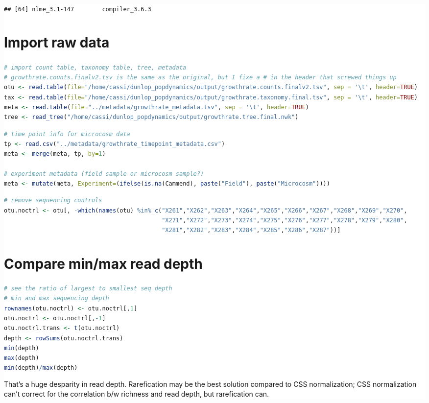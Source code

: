     ## [64] nlme_3.1-147        compiler_3.6.3

# Import raw data

``` r
# import count table, taxonomy table, tree, metadata
# growthrate.counts.finalv2.tsv is the same as the original, but I fixe a # in the header that screwed things up
otu <- read.table(file="/home/cassi/dunlop_popdynamics/output/growthrate.counts.finalv2.tsv", sep = '\t', header=TRUE)
tax <- read.table(file="/home/cassi/dunlop_popdynamics/output/growthrate.taxonomy.final.tsv", sep = '\t', header=TRUE)
meta <- read.table(file="../metadata/growthrate_metadata.tsv", sep = '\t', header=TRUE)
tree <- read_tree("/home/cassi/dunlop_popdynamics/output/growthrate.tree.final.nwk")
```

``` r
# time point info for microcosm data
tp <- read.csv("../metadata/growthrate_timepoint_metadata.csv")
meta <- merge(meta, tp, by=1)

# experiment metadata (field sample or microcosm sample?)
meta <- mutate(meta, Experiment=(ifelse(is.na(Cammend), paste("Field"), paste("Microcosm"))))
```

``` r
# remove sequencing controls
otu.noctrl <- otu[, -which(names(otu) %in% c("X261","X262","X263","X264","X265","X266","X267","X268","X269","X270",
                                             "X271","X272","X273","X274","X275","X276","X277","X278","X279","X280",
                                             "X281","X282","X283","X284","X285","X286","X287"))]
```

# Compare min/max read depth

``` r
# see the ratio of largest to smallest seq depth
# min and max sequencing depth
rownames(otu.noctrl) <- otu.noctrl[,1]
otu.noctrl <- otu.noctrl[,-1]
otu.noctrl.trans <- t(otu.noctrl)
depth <- rowSums(otu.noctrl.trans)
min(depth)
max(depth)
min(depth)/max(depth)
```

That’s a huge desparity in read depth. Rarefication may be the best
solution compared to CSS normalization; CSS normalization can’t correct
for the correlation b/w richness and read depth, but rarefication can.
